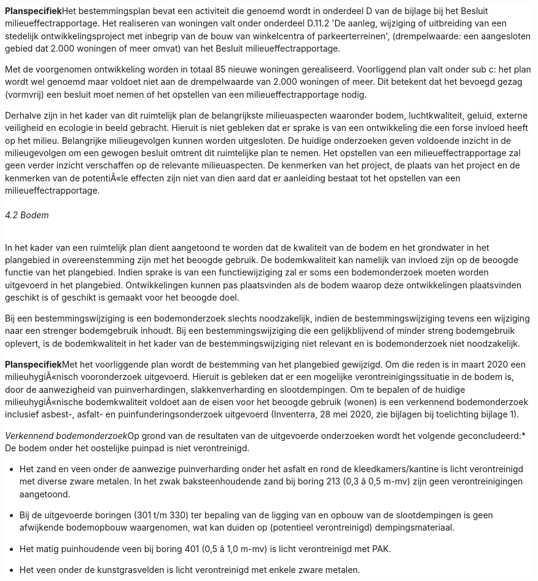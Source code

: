 **Planspecifiek**Het bestemmingsplan bevat een activiteit die genoemd wordt in onderdeel D van de bijlage bij het Besluit milieueffectrapportage. Het realiseren van woningen valt onder onderdeel D.11\.2 'De aanleg, wijziging of uitbreiding van een stedelijk ontwikkelingsproject met inbegrip van de bouw van winkelcentra of parkeerterreinen', (drempelwaarde: een aangesloten gebied dat 2\.000 woningen of meer omvat) van het Besluit milieueffectrapportage.

Met de voorgenomen ontwikkeling worden in totaal 85 nieuwe woningen gerealiseerd. Voorliggend plan valt onder sub c: het plan wordt wel genoemd maar voldoet niet aan de drempelwaarde van 2\.000 woningen of meer. Dit betekent dat het bevoegd gezag (vormvrij) een besluit moet nemen of het opstellen van een milieueffectrapportage nodig.

Derhalve zijn in het kader van dit ruimtelijk plan de belangrijkste milieuaspecten waaronder bodem, luchtkwaliteit, geluid, externe veiligheid en ecologie in beeld gebracht. Hieruit is niet gebleken dat er sprake is van een ontwikkeling die een forse invloed heeft op het milieu. Belangrijke milieugevolgen kunnen worden uitgesloten. De huidige onderzoeken geven voldoende inzicht in de milieugevolgen om een gewogen besluit omtrent dit ruimtelijke plan te nemen. Het opstellen van een milieueffectrapportage zal geen verder inzicht verschaffen op de relevante milieuaspecten. De kenmerken van het project, de plaats van het project en de kenmerken van de potentiÃ«le effecten zijn niet van dien aard dat er aanleiding bestaat tot het opstellen van een milieueffectrapportage.

###### 4\.2 Bodem

In het kader van een ruimtelijk plan dient aangetoond te worden dat de kwaliteit van de bodem en het grondwater in het plangebied in overeenstemming zijn met het beoogde gebruik. De bodemkwaliteit kan namelijk van invloed zijn op de beoogde functie van het plangebied. Indien sprake is van een functiewijziging zal er soms een bodemonderzoek moeten worden uitgevoerd in het plangebied. Ontwikkelingen kunnen pas plaatsvinden als de bodem waarop deze ontwikkelingen plaatsvinden geschikt is of geschikt is gemaakt voor het beoogde doel.

Bij een bestemmingswijziging is een bodemonderzoek slechts noodzakelijk, indien de bestemmingswijziging tevens een wijziging naar een strenger bodemgebruik inhoudt. Bij een bestemmingswijziging die een gelijkblijvend of minder streng bodemgebruik oplevert, is de bodemkwaliteit in het kader van de bestemmingswijziging niet relevant en is bodemonderzoek niet noodzakelijk.

**Planspecifiek**Met het voorliggende plan wordt de bestemming van het plangebied gewijzigd. Om die reden is in maart 2020 een milieuhygiÃ«nisch vooronderzoek uitgevoerd. Hieruit is gebleken dat er een mogelijke verontreinigingssituatie in de bodem is, door de aanwezigheid van puinverhardingen, slakkenverharding en slootdempingen. Om te bepalen of de huidige milieuhygiÃ«nische bodemkwaliteit voldoet aan de eisen voor het beoogde gebruik (wonen) is een verkennend bodemonderzoek inclusief asbest\-, asfalt\- en puinfunderingsonderzoek uitgevoerd (Inventerra, 28 mei 2020, zie bijlagen bij toelichting bijlage 1\).

*Verkennend bodemonderzoek*Op grond van de resultaten van de uitgevoerde onderzoeken wordt het volgende geconcludeerd:* De bodem onder het oostelijke puinpad is niet verontreinigd.

* Het zand en veen onder de aanwezige puinverharding onder het asfalt en rond de kleedkamers/kantine is licht verontreinigd met diverse zware metalen. In het zwak baksteenhoudende zand bij boring 213 (0,3 â 0,5 m\-mv) zijn geen verontreinigingen aangetoond.

* Bij de uitgevoerde boringen (301 t/m 330\) ter bepaling van de ligging van en opbouw van de slootdempingen is geen afwijkende bodemopbouw waargenomen, wat kan duiden op (potentieel verontreinigd) dempingsmateriaal.

* Het matig puinhoudende veen bij boring 401 (0,5 â 1,0 m\-mv) is licht verontreinigd met PAK.

* Het veen onder de kunstgrasvelden is licht verontreinigd met enkele zware metalen.
